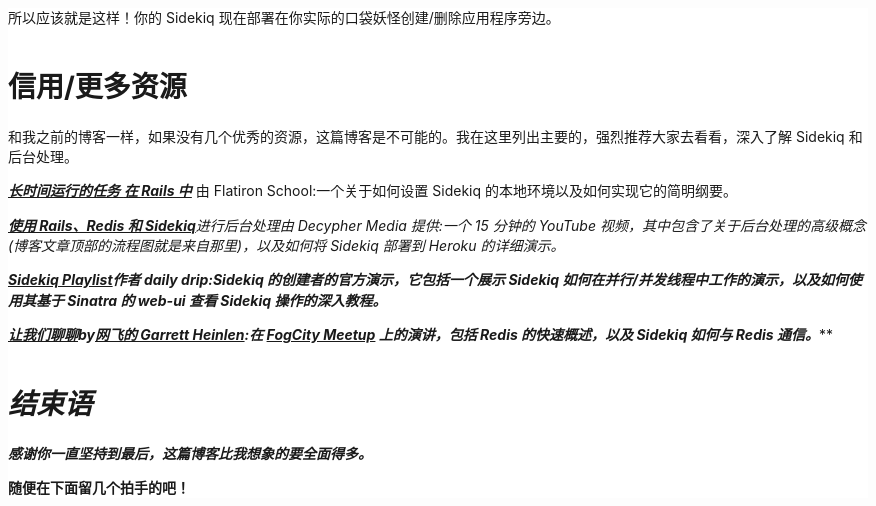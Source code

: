 所以应该就是这样！你的 Sidekiq 现在部署在你实际的口袋妖怪创建/删除应用程序旁边。

# 信用/更多资源

和我之前的博客一样，如果没有几个优秀的资源，这篇博客是不可能的。我在这里列出主要的，强烈推荐大家去看看，深入了解 Sidekiq 和后台处理。

[***长时间运行的任务*** ***在 Rails 中***](https://github.com/learn-co-students/rails-sidekiq-readme-v-000) 由 Flatiron School:一个关于如何设置 Sidekiq 的本地环境以及如何实现它的简明纲要。

[***使用 Rails、Redis 和 Sidekiq***](https://www.youtube.com/watch?v=GBEDvF1_8B8)*进行后台处理由 Decypher Media 提供:一个 15 分钟的 YouTube 视频，其中包含了关于后台处理的高级概念(博客文章顶部的流程图就是来自那里)，以及如何将 Sidekiq 部署到 Heroku 的详细演示。*

*[***Sidekiq Playlist***](https://www.youtube.com/watch?v=bfPb1zD91Rg&list=PLjeHh2LSCFrWGT5uVjUuFKAcrcj5kSai1)**作者 daily drip:Sidekiq 的创建者的官方演示，它包括一个展示 Sidekiq 如何在并行/并发线程中工作的演示，以及如何使用其基于 Sinatra 的 web-ui 查看 Sidekiq 操作的深入教程。***

***[***让我们聊聊***](https://speakerdeck.com/gogogarrett/lets-chat)*by*[网飞的 Garrett Heinlen](https://twitter.com/GoGoGarrett):在 [FogCity Meetup](http://www.fogcityruby.com/) 上的演讲，包括 Redis 的快速概述，以及 Sidekiq 如何与 Redis 通信。*****

# *****结束语*****

*****感谢你一直坚持到最后，这篇博客比我想象的要全面得多。*****

******随便在下面留几个拍手的吧！******